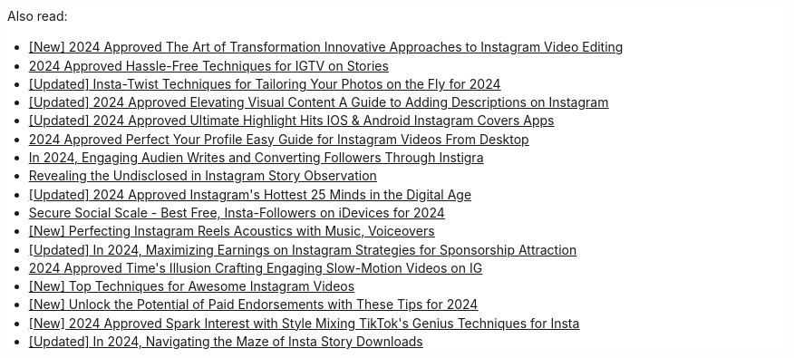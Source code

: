 <ins class="adsbygoogle"
     style="display:block"
     data-ad-format="autorelaxed"
     data-ad-client="ca-pub-7571918770474297"
     data-ad-slot="1223367746"></ins>



<ins class="adsbygoogle"
     style="display:block"
     data-ad-client="ca-pub-7571918770474297"
     data-ad-slot="8358498916"
     data-ad-format="auto"
     data-full-width-responsive="true"></ins>

<span class="atpl-alsoreadstyle">Also read:</span>
<div><ul>
<li><a href="https://instagram-clips.techidaily.com/new-2024-approved-the-art-of-transformation-innovative-approaches-to-instagram-video-editing/"><u>[New] 2024 Approved  The Art of Transformation  Innovative Approaches to Instagram Video Editing</u></a></li>
<li><a href="https://instagram-clips.techidaily.com/2024-approved-hassle-free-techniques-for-igtv-on-stories/"><u>2024 Approved  Hassle-Free Techniques for IGTV on Stories</u></a></li>
<li><a href="https://instagram-clips.techidaily.com/updated-insta-twist-techniques-for-tailoring-your-photos-on-the-fly-for-2024/"><u>[Updated] Insta-Twist Techniques for Tailoring Your Photos on the Fly for 2024</u></a></li>
<li><a href="https://instagram-clips.techidaily.com/updated-2024-approved-elevating-visual-content-a-guide-to-adding-descriptions-on-instagram/"><u>[Updated] 2024 Approved  Elevating Visual Content  A Guide to Adding Descriptions on Instagram</u></a></li>
<li><a href="https://instagram-clips.techidaily.com/updated-2024-approved-ultimate-highlight-hits-ios-and-android-instagram-covers-apps/"><u>[Updated] 2024 Approved  Ultimate Highlight Hits  IOS & Android Instagram Covers Apps</u></a></li>
<li><a href="https://instagram-clips.techidaily.com/2024-approved-perfect-your-profile-easy-guide-for-instagram-videos-from-desktop/"><u>2024 Approved  Perfect Your Profile  Easy Guide for Instagram Videos From Desktop</u></a></li>
<li><a href="https://instagram-clips.techidaily.com/in-2024-engaging-audien-writes-and-converting-followers-through-instigra/"><u>In 2024, Engaging Audien Writes and Converting Followers Through Instigra</u></a></li>
<li><a href="https://instagram-clips.techidaily.com/revealing-the-undisclosed-in-instagram-story-observation/"><u>Revealing the Undisclosed in Instagram Story Observation</u></a></li>
<li><a href="https://instagram-clips.techidaily.com/updated-2024-approved-instagrams-hottest-25-minds-in-the-digital-age/"><u>[Updated] 2024 Approved  Instagram's Hottest 25 Minds in the Digital Age</u></a></li>
<li><a href="https://instagram-clips.techidaily.com/secure-social-scale-best-free-insta-followers-on-idevices-for-2024/"><u>Secure Social Scale - Best Free, Insta-Followers on iDevices for 2024</u></a></li>
<li><a href="https://instagram-clips.techidaily.com/new-perfecting-instagram-reels-acoustics-with-music-voiceovers/"><u>[New] Perfecting Instagram Reels Acoustics with Music, Voiceovers</u></a></li>
<li><a href="https://instagram-clips.techidaily.com/updated-in-2024-maximizing-earnings-on-instagram-strategies-for-sponsorship-attraction/"><u>[Updated] In 2024, Maximizing Earnings on Instagram  Strategies for Sponsorship Attraction</u></a></li>
<li><a href="https://instagram-clips.techidaily.com/2024-approved-times-illusion-crafting-engaging-slow-motion-videos-on-ig/"><u>2024 Approved  Time's Illusion  Crafting Engaging Slow-Motion Videos on IG</u></a></li>
<li><a href="https://instagram-clips.techidaily.com/new-top-techniques-for-awesome-instagram-videos/"><u>[New] Top Techniques for Awesome Instagram Videos</u></a></li>
<li><a href="https://instagram-clips.techidaily.com/new-unlock-the-potential-of-paid-endorsements-with-these-tips-for-2024/"><u>[New] Unlock the Potential of Paid Endorsements with These Tips for 2024</u></a></li>
<li><a href="https://instagram-clips.techidaily.com/new-2024-approved-spark-interest-with-style-mixing-tiktoks-genius-techniques-for-insta/"><u>[New] 2024 Approved  Spark Interest with Style  Mixing TikTok's Genius Techniques for Insta</u></a></li>
<li><a href="https://instagram-clips.techidaily.com/updated-in-2024-navigating-the-maze-of-insta-story-downloads/"><u>[Updated] In 2024, Navigating the Maze of Insta Story Downloads</u></a></li>